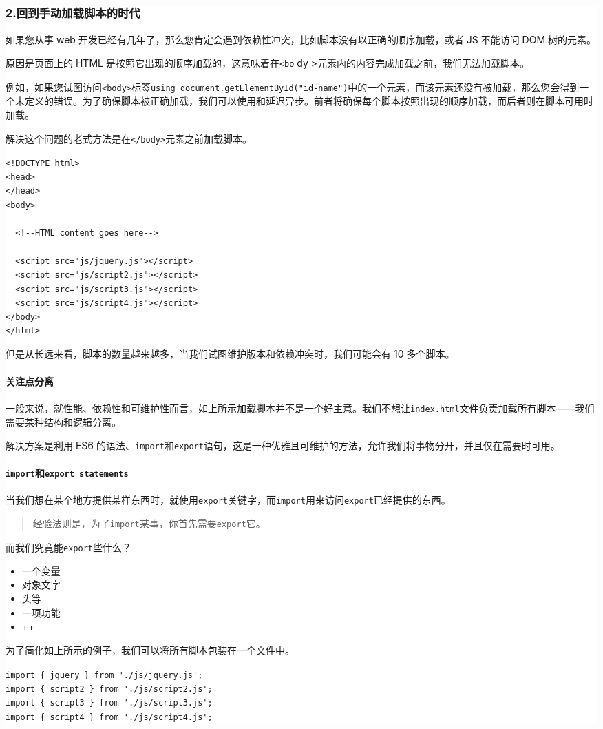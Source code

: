 ### 2.回到手动加载脚本的时代

如果您从事 web 开发已经有几年了，那么您肯定会遇到依赖性冲突，比如脚本没有以正确的顺序加载，或者 JS 不能访问 DOM 树的元素。

原因是页面上的 HTML 是按照它出现的顺序加载的，这意味着在`<bo` dy >元素内的内容完成加载之前，我们无法加载脚本。

例如，如果您试图访问`<body>`标签`using document.getElementById("id-name")`中的一个元素，而该元素还没有被加载，那么您会得到一个未定义的错误。为了确保脚本被正确加载，我们可以使用和延迟异步。前者将确保每个脚本按照出现的顺序加载，而后者则在脚本可用时加载。

解决这个问题的老式方法是在`</body>`元素之前加载脚本。

```
<!DOCTYPE html>
<head>
</head>
<body>

  <!--HTML content goes here-->

  <script src="js/jquery.js"></script>
  <script src="js/script2.js"></script>
  <script src="js/script3.js"></script>
  <script src="js/script4.js"></script>
</body>
</html>
```

但是从长远来看，脚本的数量越来越多，当我们试图维护版本和依赖冲突时，我们可能会有 10 多个脚本。

#### 关注点分离

一般来说，就性能、依赖性和可维护性而言，如上所示加载脚本并不是一个好主意。我们不想让`index.html`文件负责加载所有脚本——我们需要某种结构和逻辑分离。

解决方案是利用 ES6 的语法、`import`和`export`语句，这是一种优雅且可维护的方法，允许我们将事物分开，并且仅在需要时可用。

#### `import`和`export statements`

当我们想在某个地方提供某样东西时，就使用`export`关键字，而`import`用来访问`export`已经提供的东西。

> 经验法则是，为了`import`某事，你首先需要`export`它。

而我们究竟能`export`些什么？

*   一个变量
*   对象文字
*   头等
*   一项功能
*   ++

为了简化如上所示的例子，我们可以将所有脚本包装在一个文件中。

```
import { jquery } from './js/jquery.js';
import { script2 } from './js/script2.js';
import { script3 } from './js/script3.js';
import { script4 } from './js/script4.js';
```
